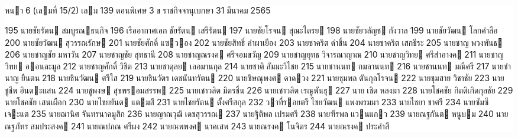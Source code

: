  หนา    6 (เลมที่    15/2) 
เลม   139   ตอนพิเศษ   3   ข ราชกิจจานุเบกษา 31   มีนาคม   2565 
 
 
 195 นายชัยรัตน  สมบูรณธนกิจ 
 196 เรืออากาศเอก ชัยรัตน  เสรีรัตน 
 197 นายชัยโรจน  สุณะไตรย 
 198 นายชัยวลัญช  กังวาล 
 199 นายชัยวัฒน  โลกคําลือ 
 200 นายชัยวัฒน  สุวรรณรักษ 
 201 นายชัยศักดิ์  แซวอง 
 202 นายชัยสิทธิ์  คําผาเยือง 
 203 นายชาคริต  ดําชื่น 
 204 นายชาคริต  เสกธีระ 
 205 นายชาญ  พวงพันธ 
 206 นายชาญชัย  มหาวัน 
 207 นายชาญชัย  สุทธานี 
 208 นายชาญณรงค  ศรีจอมขวัญ 
 209 นายชาญยุทธ  วิจารณาญาณ 
 210 นายชาญวิทย  ศรีสําอางค 
 211 นายชาญวิทย  ออนละมูล 
 212 นายชาญศักดิ์  วิชิต 
 213 นายชาดุลย  เลอมานกุล 
 214 นายชาติ  ลัมมะวิไชย 
 215 นายชานนท  กมลานนท 
 216 นายชานนท  มณีศรี 
 217 นายชํานาญ  ยืนตน 
 218 นายชินวัฒน  ศรีใส 
 219 นายชินวัตร  เดชนันทรัตน 
 220 นายชิษณุพงศ  ดาดวง 
 221 นายชุมพล  ตันกุลโรจน 
 222 นายชุมสาย  วิชาชัย 
 223 นายชูชีพ  อินตะแสน 
 224 นายชูพงษ  สุขพรอมสรรพ 
 225 นายเชาวลิต  มิตรชื่น 
 226 นายเชาวลิต  เรณูพันธุ 
 227 นาย เชิด  หลงมา 
 228 นายโชคชัย  กิตติเกิดกุลชัย 
 229 นายโชคชัย  เสนเผือก 
 230 นายไชยยันต  แตมสี 
 231 นายไชยรัตน  ตั้งศรีสกุล 
 232 วาที่รอยตรี ไชยวัฒน  แพงพรมมา 
 233 นายไชยา  ชาศรี 
 234 นายซัมซี  เจะแต 
 235 นายฌานิศ  จันทรนาคมูสิก 
 236 นายญาณวุฒิ  เดชสุวรรณ 
 237 นายฐิติพล  เปรมศรี 
 238 นายฑีรพล  แวนแกว 
 239 นายณฐกันต  หนูบม 
 240 นายณฐภัทร  สมประสงค 
 241 นายณปภณ  ศรีผง 
 242 นายณพพงศ  นาคเสพ 
 243 นายณรงค  โนจิตร 
 244 นายณรงค  ประคําสี 

